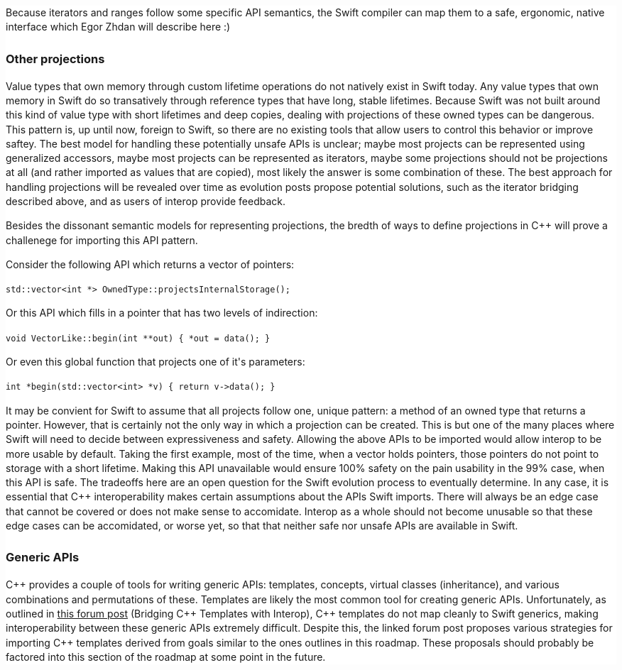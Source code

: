Because iterators and ranges follow some specific API semantics, the Swift compiler can map them to a safe, ergonomic, native interface which Egor Zhdan will describe here :)

### Other projections

Value types that own memory through custom lifetime operations do not natively exist in Swift today. Any value types that own memory in Swift do so transatively through reference types that have long, stable lifetimes. Because Swift was not built around this kind of value type with short lifetimes and deep copies, dealing with projections of these owned types can be dangerous. This pattern is, up until now, foreign to Swift, so there are no existing tools that allow users to control this behavior or improve saftey. The best model for handling these potentially unsafe APIs is unclear; maybe most projects can be represented using generalized accessors, maybe most projects can be represented as iterators, maybe some projections should not be projections at all (and rather imported as values that are copied), most likely the answer is some combination of these. The best approach for handling projections will be revealed over time as evolution posts propose potential solutions, such as the iterator bridging described above, and as users of interop provide feedback.

Besides the dissonant semantic models for representing projections, the bredth of ways to define projections in C++ will prove a challenege for importing this API pattern. 

Consider the following API which returns a vector of pointers:
```
std::vector<int *> OwnedType::projectsInternalStorage(); 
```

Or this API which fills in a pointer that has two levels of indirection:
```
void VectorLike::begin(int **out) { *out = data(); }
```

Or even this global function that projects one of it's parameters:
```
int *begin(std::vector<int> *v) { return v->data(); }
```

It may be convient for Swift to assume that all projects follow one, unique pattern: a method of an owned type that returns a pointer. However, that is certainly not the only way in which a projection can be created. This is but one of the many places where Swift will need to decide between expressiveness and safety. Allowing the above APIs to be imported would allow interop to be more usable by default. Taking the first example, most of the time, when a vector holds pointers, those pointers do not point to storage with a short lifetime. Making this API unavailable would ensure 100% safety on the pain usability in the 99% case, when this API is safe. The tradeoffs here are an open question for the Swift evolution process to eventually determine. In any case, it is essential that C++ interoperability makes certain assumptions about the APIs Swift imports. There will always be an edge case that cannot be covered or does not make sense to accomidate. Interop as a whole should not become unusable so that these edge cases can be accomidated, or worse yet, so that that neither safe nor unsafe APIs are available in Swift. 

### Generic APIs

C++ provides a couple of tools for writing generic APIs: templates, concepts, virtual classes (inheritance), and various combinations and permutations of these. Templates are likely the most common tool for creating generic APIs. Unfortunately, as outlined in [this forum post](https://forums.swift.org/t/bridging-c-templates-with-interop/55003) (Bridging C++ Templates with Interop), C++ templates do not map cleanly to Swift generics, making interoperability between these generic APIs extremely difficult. Despite this, the linked forum post proposes various strategies for importing C++ templates derived from goals similar to the ones outlines in this roadmap. These proposals should probably be factored into this section of the roadmap at some point in the future.
